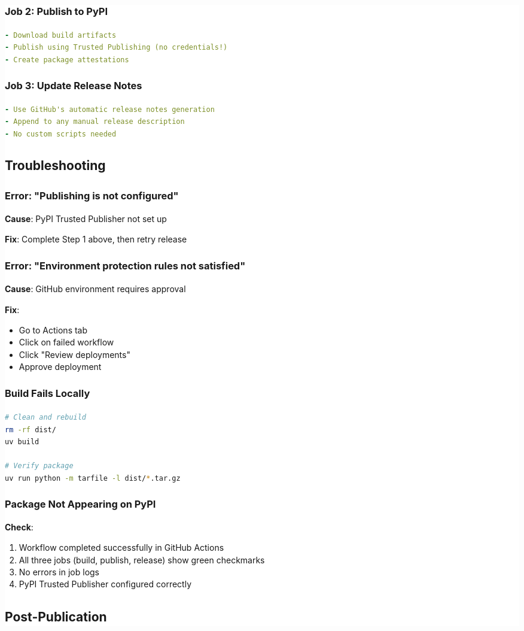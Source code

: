 ### Job 2: Publish to PyPI
```yaml
- Download build artifacts
- Publish using Trusted Publishing (no credentials!)
- Create package attestations
```

### Job 3: Update Release Notes
```yaml
- Use GitHub's automatic release notes generation
- Append to any manual release description
- No custom scripts needed
```

## Troubleshooting

### Error: "Publishing is not configured"

**Cause**: PyPI Trusted Publisher not set up

**Fix**: Complete Step 1 above, then retry release

### Error: "Environment protection rules not satisfied"

**Cause**: GitHub environment requires approval

**Fix**:
- Go to Actions tab
- Click on failed workflow
- Click "Review deployments"
- Approve deployment

### Build Fails Locally

```bash
# Clean and rebuild
rm -rf dist/
uv build

# Verify package
uv run python -m tarfile -l dist/*.tar.gz
```

### Package Not Appearing on PyPI

**Check**:
1. Workflow completed successfully in GitHub Actions
2. All three jobs (build, publish, release) show green checkmarks
3. No errors in job logs
4. PyPI Trusted Publisher configured correctly

## Post-Publication
